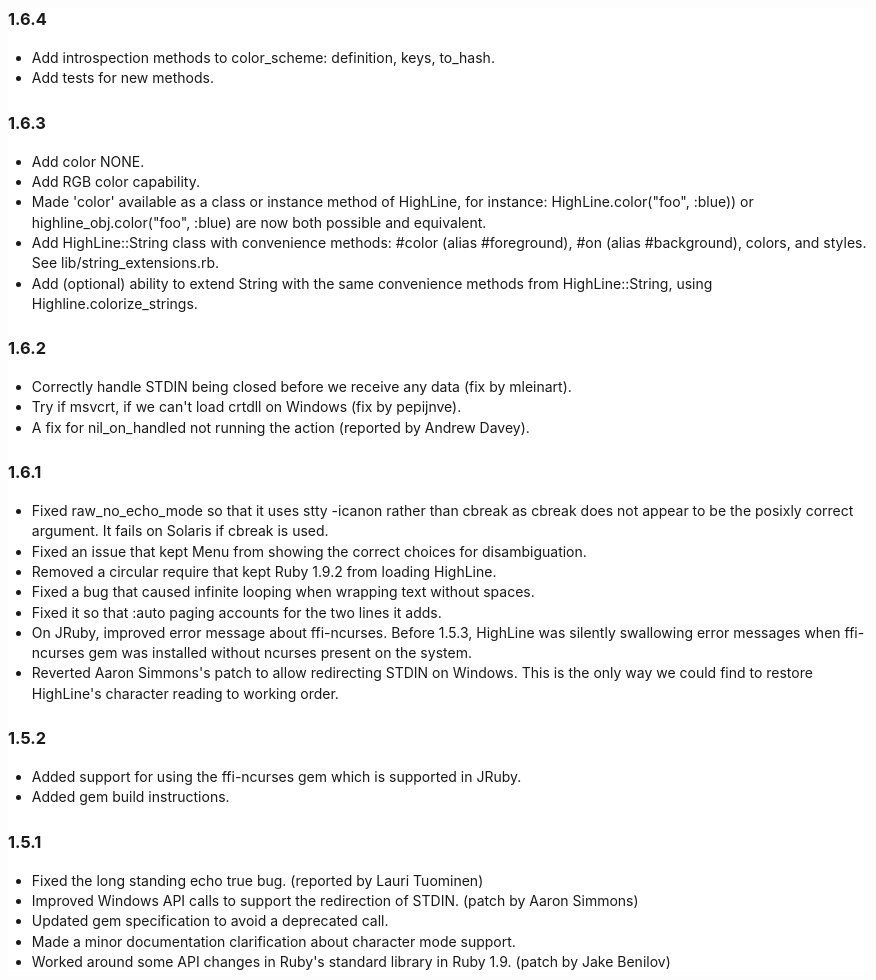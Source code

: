 ### 1.6.4

* Add introspection methods to color_scheme: definition, keys, to_hash.
* Add tests for new methods.

### 1.6.3

* Add color NONE.
* Add RGB color capability.
* Made 'color' available as a class or instance method of HighLine, for
  instance: HighLine.color("foo", :blue)) or highline_obj.color("foo", :blue)
  are now both possible and equivalent.
* Add HighLine::String class with convenience methods: #color (alias
  #foreground), #on (alias #background), colors, and styles. See
  lib/string_extensions.rb.
* Add (optional) ability to extend String with the same convenience methods from
  HighLine::String, using Highline.colorize_strings.

### 1.6.2

* Correctly handle STDIN being closed before we receive any data (fix by
  mleinart).
* Try if msvcrt, if we can't load crtdll on Windows (fix by pepijnve).
* A fix for nil_on_handled not running the action (reported by Andrew Davey).

### 1.6.1

* Fixed raw_no_echo_mode so that it uses stty -icanon rather than cbreak
  as cbreak does not appear to be the posixly correct argument. It fails
  on Solaris if cbreak is used.
* Fixed an issue that kept Menu from showing the correct choices for
  disambiguation.
* Removed a circular require that kept Ruby 1.9.2 from loading HighLine.
* Fixed a bug that caused infinite looping when wrapping text without spaces.
* Fixed it so that :auto paging accounts for the two lines it adds.
* On JRuby, improved error message about ffi-ncurses.  Before 1.5.3,
  HighLine was silently swallowing error messages when ffi-ncurses gem
  was installed without ncurses present on the system.
* Reverted Aaron Simmons's patch to allow redirecting STDIN on Windows.  This
  is the only way we could find to restore HighLine's character reading to
  working order.

### 1.5.2

* Added support for using the ffi-ncurses gem which is supported in JRuby.
* Added gem build instructions.

### 1.5.1

* Fixed the long standing echo true bug.
  (reported by Lauri Tuominen)
* Improved Windows API calls to support the redirection of STDIN.
  (patch by Aaron Simmons)
* Updated gem specification to avoid a deprecated call.
* Made a minor documentation clarification about character mode support.
* Worked around some API changes in Ruby's standard library in Ruby 1.9.
  (patch by Jake Benilov)

